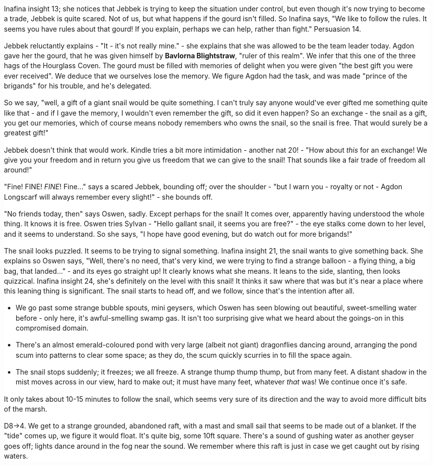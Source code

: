 Inafina insight 13; she notices that Jebbek is trying to keep the situation under control, but even though it's now trying to become a trade, Jebbek is quite scared. Not of us, but what happens if the gourd isn't filled. So Inafina says, "We like to follow the rules. It seems you have rules about that gourd! If you explain, perhaps we can help, rather than fight." Persuasion 14.

Jebbek reluctantly explains - "It - it's not really mine." - she explains that she was allowed to be the team leader today. Agdon gave her the gourd, that he was given himself by **Bavlorna Blightstraw**, "ruler of this realm". We infer that this one of the three hags of the Hourglass Coven. The gourd must be filled with memories of delight when you were given "the best gift you were ever received". We deduce that we ourselves lose the memory. We figure Agdon had the task, and was made "prince of the brigands" for his trouble, and he's delegated.

So we say, "well, a gift of a giant snail would be quite something. I can't truly say anyone would've ever gifted me something quite like that - and if I gave the memory, I wouldn't even remember the gift, so did it even happen? So an exchange - the snail as a gift, you get our memories, which of course means nobody remembers who owns the snail, so the snail is free. That would surely be a greatest gift!"

Jebbek doesn't think that would work. Kindle tries a bit more intimidation - another nat 20! - "How about *this* for an exchange! We give you your freedom and in return you give us freedom that we can give to the snail! That sounds like a fair trade of freedom all around!"

"Fine! FINE! *FINE*! Fine..." says a scared Jebbek, bounding off; over the shoulder - "but I warn you - royalty or not - Agdon Longscarf will always remember every slight!" - she bounds off.

"No friends today, then" says Oswen, sadly. Except perhaps for the snail! It comes over, apparently having understood the whole thing. It knows it is free. Oswen tries Sylvan - "Hello gallant snail, it seems you are free?" - the eye stalks come down to her level, and it seems to understand. So she says, "I hope have good evening, but do watch out for more brigands!"

The snail looks puzzled. It seems to be trying to signal something. Inafina insight 21, the snail wants to give something back. She explains so Oswen says, "Well, there's no need, that's very kind, we were trying to find a strange balloon - a flying thing, a big bag, that landed..." - and its eyes go straight up! It clearly knows what she means. It leans to the side, slanting, then looks quizzical. Inafina insight 24, she's definitely on the level with this snail! It thinks it saw where that was but it's near a place where this leaning thing is significant. The snail starts to head off, and we follow, since that's the intention after all.

* We go past some strange bubble spouts, mini geysers, which Oswen has seen blowing out beautiful, sweet-smelling water before - only here, it's awful-smelling swamp gas. It isn't too surprising give what we heard about the goings-on in this compromised domain.

* There's an almost emerald-coloured pond with very large (albeit not giant) dragonflies dancing around, arranging the pond scum into patterns to clear some space; as they do, the scum quickly scurries in to fill the space again.

* The snail stops suddenly; it freezes; we all freeze. A strange thump thump thump, but from many feet. A distant shadow in the mist moves across in our view, hard to make out; it must have many feet, whatever *that* was! We continue once it's safe.

It only takes about 10-15 minutes to follow the snail, which seems very sure of its direction and the way to avoid more difficult bits of the marsh.

D8->4. We get to a strange grounded, abandoned raft, with a mast and small sail that seems to be made out of a blanket. If the "tide" comes up, we figure it would float. It's quite big, some 10ft square. There's a sound of gushing water as another geyser goes off; lights dance around in the fog near the sound. We remember where this raft is just in case we get caught out by rising waters.
